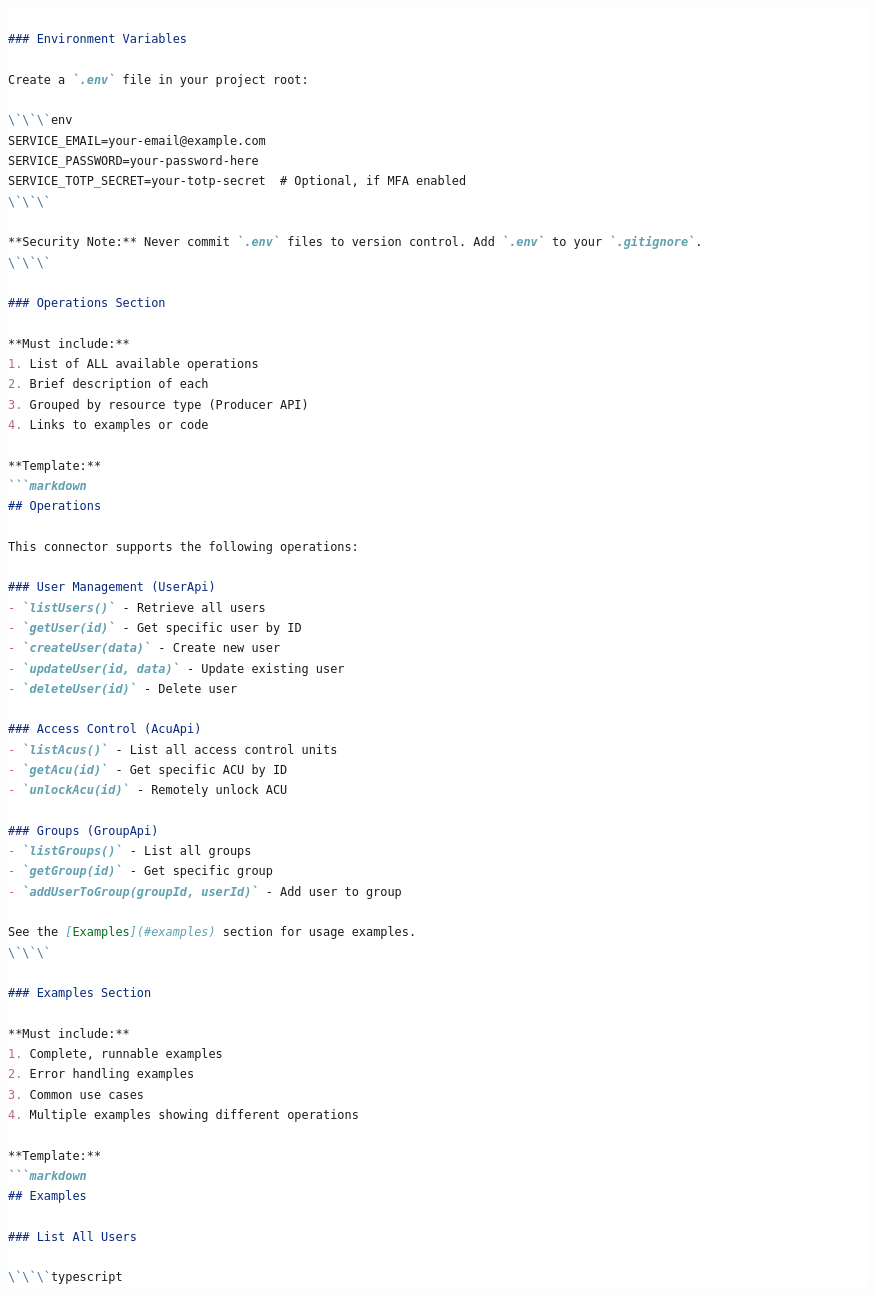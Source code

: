```markdown

### Environment Variables

Create a `.env` file in your project root:

\`\`\`env
SERVICE_EMAIL=your-email@example.com
SERVICE_PASSWORD=your-password-here
SERVICE_TOTP_SECRET=your-totp-secret  # Optional, if MFA enabled
\`\`\`

**Security Note:** Never commit `.env` files to version control. Add `.env` to your `.gitignore`.
\`\`\`

### Operations Section

**Must include:**
1. List of ALL available operations
2. Brief description of each
3. Grouped by resource type (Producer API)
4. Links to examples or code

**Template:**
```markdown
## Operations

This connector supports the following operations:

### User Management (UserApi)
- `listUsers()` - Retrieve all users
- `getUser(id)` - Get specific user by ID
- `createUser(data)` - Create new user
- `updateUser(id, data)` - Update existing user
- `deleteUser(id)` - Delete user

### Access Control (AcuApi)
- `listAcus()` - List all access control units
- `getAcu(id)` - Get specific ACU by ID
- `unlockAcu(id)` - Remotely unlock ACU

### Groups (GroupApi)
- `listGroups()` - List all groups
- `getGroup(id)` - Get specific group
- `addUserToGroup(groupId, userId)` - Add user to group

See the [Examples](#examples) section for usage examples.
\`\`\`

### Examples Section

**Must include:**
1. Complete, runnable examples
2. Error handling examples
3. Common use cases
4. Multiple examples showing different operations

**Template:**
```markdown
## Examples

### List All Users

\`\`\`typescript
```